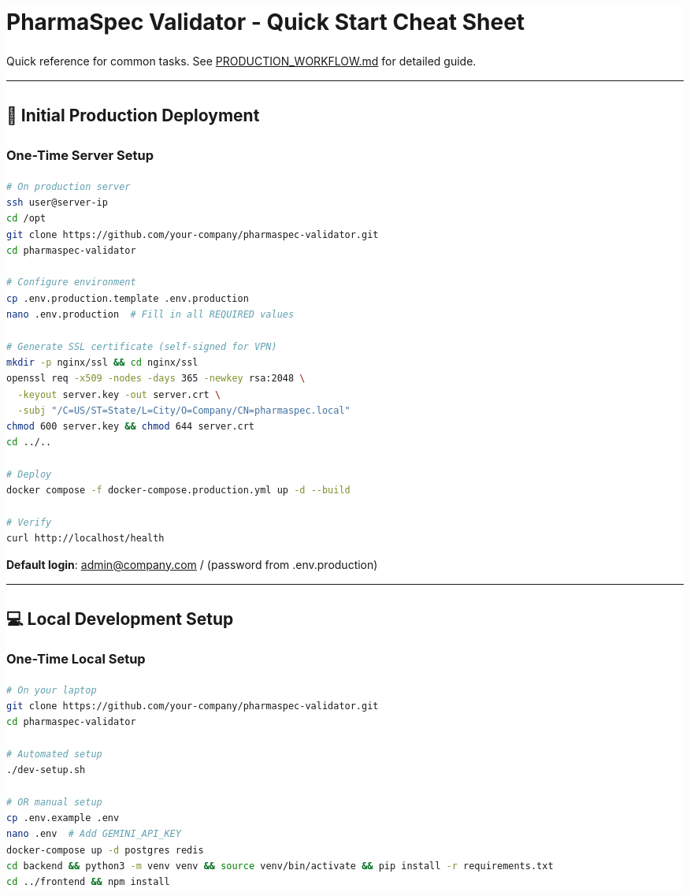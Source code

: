 # PharmaSpec Validator - Quick Start Cheat Sheet

Quick reference for common tasks. See [PRODUCTION_WORKFLOW.md](PRODUCTION_WORKFLOW.md) for detailed guide.

---

## 🚀 Initial Production Deployment

### One-Time Server Setup

```bash
# On production server
ssh user@server-ip
cd /opt
git clone https://github.com/your-company/pharmaspec-validator.git
cd pharmaspec-validator

# Configure environment
cp .env.production.template .env.production
nano .env.production  # Fill in all REQUIRED values

# Generate SSL certificate (self-signed for VPN)
mkdir -p nginx/ssl && cd nginx/ssl
openssl req -x509 -nodes -days 365 -newkey rsa:2048 \
  -keyout server.key -out server.crt \
  -subj "/C=US/ST=State/L=City/O=Company/CN=pharmaspec.local"
chmod 600 server.key && chmod 644 server.crt
cd ../..

# Deploy
docker compose -f docker-compose.production.yml up -d --build

# Verify
curl http://localhost/health
```

**Default login**: admin@company.com / (password from .env.production)

---

## 💻 Local Development Setup

### One-Time Local Setup

```bash
# On your laptop
git clone https://github.com/your-company/pharmaspec-validator.git
cd pharmaspec-validator

# Automated setup
./dev-setup.sh

# OR manual setup
cp .env.example .env
nano .env  # Add GEMINI_API_KEY
docker-compose up -d postgres redis
cd backend && python3 -m venv venv && source venv/bin/activate && pip install -r requirements.txt
cd ../frontend && npm install
```
